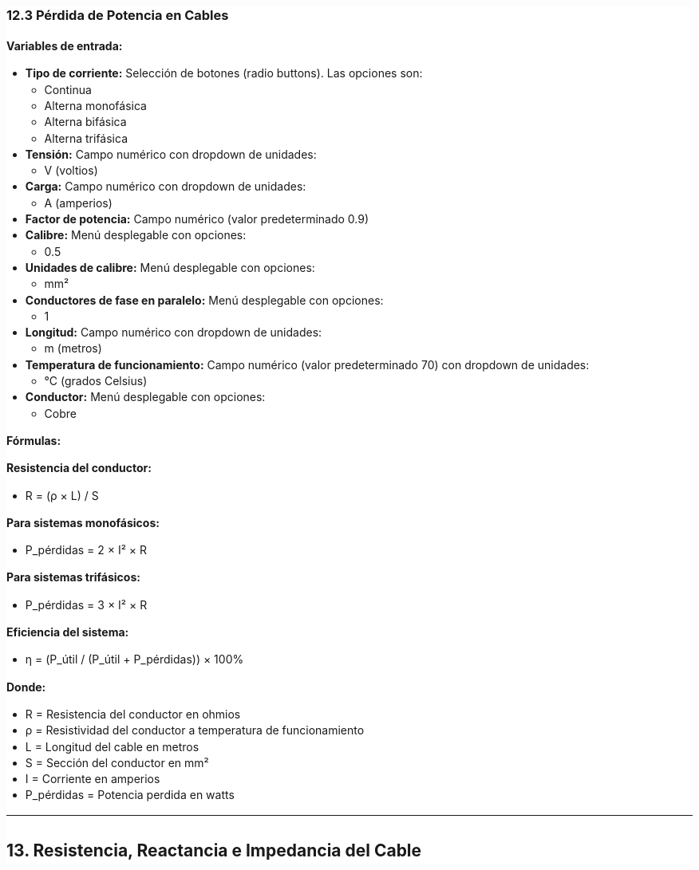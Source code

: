 
### 12.3 Pérdida de Potencia en Cables

**Variables de entrada:**
* **Tipo de corriente:** Selección de botones (radio buttons). Las opciones son:
  * Continua
  * Alterna monofásica
  * Alterna bifásica
  * Alterna trifásica
* **Tensión:** Campo numérico con dropdown de unidades:
  * V (voltios)
* **Carga:** Campo numérico con dropdown de unidades:
  * A (amperios)
* **Factor de potencia:** Campo numérico (valor predeterminado 0.9)
* **Calibre:** Menú desplegable con opciones:
  * 0.5
* **Unidades de calibre:** Menú desplegable con opciones:
  * mm²
* **Conductores de fase en paralelo:** Menú desplegable con opciones:
  * 1
* **Longitud:** Campo numérico con dropdown de unidades:
  * m (metros)
* **Temperatura de funcionamiento:** Campo numérico (valor predeterminado 70) con dropdown de unidades:
  * °C (grados Celsius)
* **Conductor:** Menú desplegable con opciones:
  * Cobre

**Fórmulas:**

**Resistencia del conductor:**
* R = (ρ × L) / S

**Para sistemas monofásicos:**
* P_pérdidas = 2 × I² × R

**Para sistemas trifásicos:**
* P_pérdidas = 3 × I² × R

**Eficiencia del sistema:**
* η = (P_útil / (P_útil + P_pérdidas)) × 100%

**Donde:**
* R = Resistencia del conductor en ohmios
* ρ = Resistividad del conductor a temperatura de funcionamiento
* L = Longitud del cable en metros
* S = Sección del conductor en mm²
* I = Corriente en amperios
* P_pérdidas = Potencia perdida en watts

---

## 13. Resistencia, Reactancia e Impedancia del Cable
